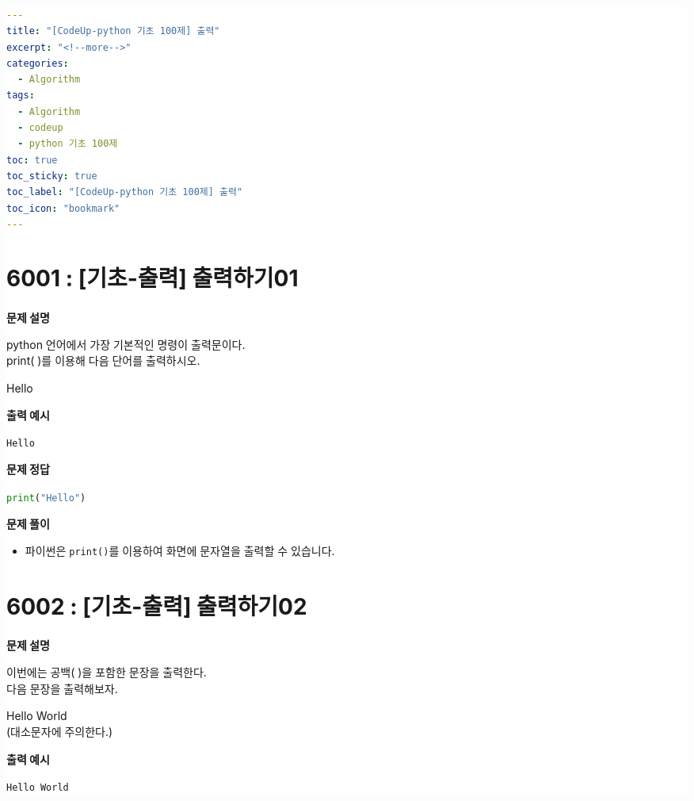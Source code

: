 ```yaml
---
title: "[CodeUp-python 기초 100제] 출력"
excerpt: "<!--more-->"
categories:
  - Algorithm
tags:
  - Algorithm
  - codeup
  - python 기초 100제
toc: true
toc_sticky: true
toc_label: "[CodeUp-python 기초 100제] 출력"
toc_icon: "bookmark"
---
```


# 6001 : [기초-출력] 출력하기01

**문제 설명**

python 언어에서 가장 기본적인 명령이 출력문이다.<br>
print( )를 이용해 다음 단어를 출력하시오.

Hello

**출력 예시**

```python
Hello
```

**문제 정답**

```python
print("Hello")
```

**문제 풀이**

- 파이썬은 `print()`를 이용하여 화면에 문자열을 출력할 수 있습니다.

# 6002 : [기초-출력] 출력하기02

**문제 설명**

이번에는 공백( )을 포함한 문장을 출력한다.<br>
다음 문장을 출력해보자.

Hello World<br>
(대소문자에 주의한다.)

**출력 예시**

```python
Hello World
```
